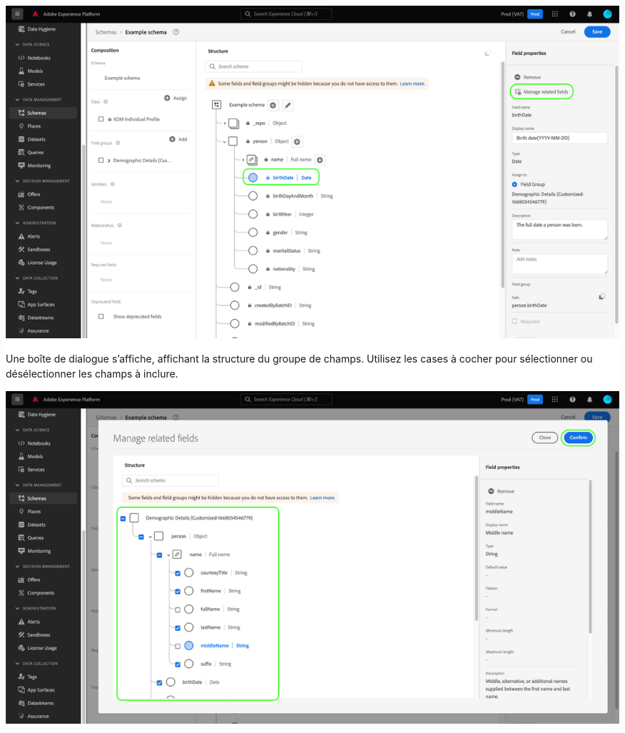![La [!DNL Schema Editor] avec [!UICONTROL Manage related fields] mise en surbrillance.](../../images/ui/resources/schemas/manage-related-fields.png)

Une boîte de dialogue s’affiche, affichant la structure du groupe de champs. Utilisez les cases à cocher pour sélectionner ou désélectionner les champs à inclure.

![Boîte de dialogue [!UICONTROL Manage related fields] avec les champs sélectionnés et les [!UICONTROL Confirm] mis en surbrillance.](../../images/ui/resources/schemas/select-fields.png)
